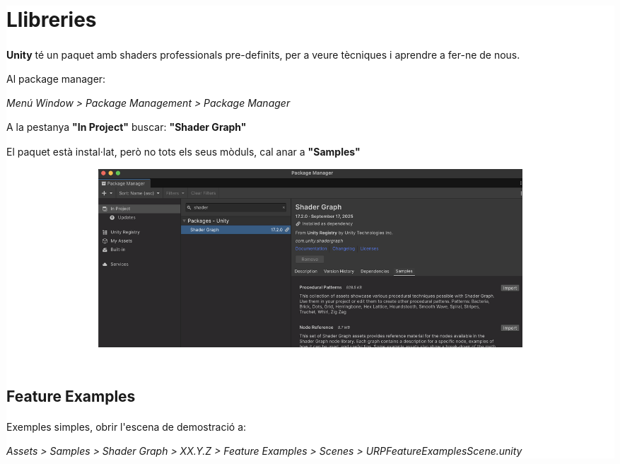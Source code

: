 # Llibreries

**Unity** té un paquet amb shaders professionals pre-definits, per a veure tècniques i aprendre a fer-ne de nous.

Al package manager:

*Menú Window > Package Management > Package Manager*

A la pestanya **"In Project"** buscar: **"Shader Graph"**

El paquet està instal·lat, però no tots els seus mòduls, cal anar a **"Samples"**

<center>
<img src="./assets/libs-samples.png" style="width: 90%; max-width: 600px">
</center>
<br/>

## Feature Examples

Exemples simples, obrir l'escena de demostració a:

*Assets > Samples > Shader Graph > XX.Y.Z > Feature Examples > Scenes > URPFeatureExamplesScene.unity*

<center>